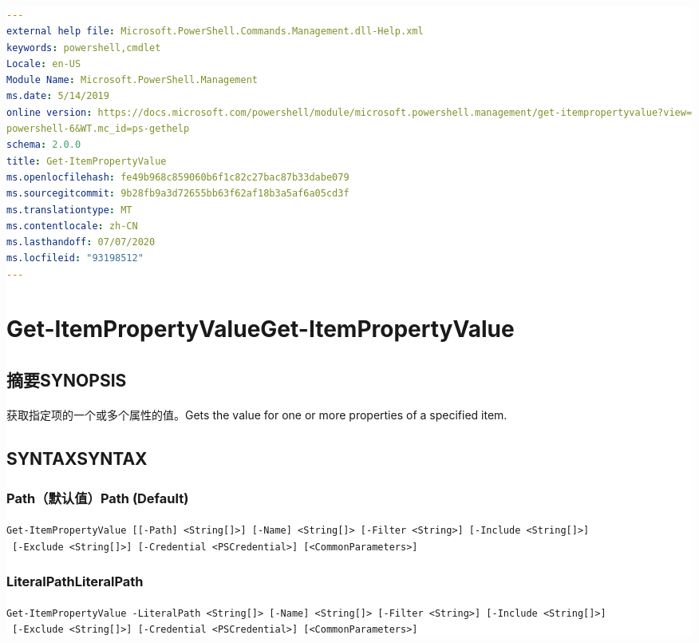 ```yaml
---
external help file: Microsoft.PowerShell.Commands.Management.dll-Help.xml
keywords: powershell,cmdlet
Locale: en-US
Module Name: Microsoft.PowerShell.Management
ms.date: 5/14/2019
online version: https://docs.microsoft.com/powershell/module/microsoft.powershell.management/get-itempropertyvalue?view=powershell-6&WT.mc_id=ps-gethelp
schema: 2.0.0
title: Get-ItemPropertyValue
ms.openlocfilehash: fe49b968c859060b6f1c82c27bac87b33dabe079
ms.sourcegitcommit: 9b28fb9a3d72655bb63f62af18b3a5af6a05cd3f
ms.translationtype: MT
ms.contentlocale: zh-CN
ms.lasthandoff: 07/07/2020
ms.locfileid: "93198512"
---
```

# <span data-ttu-id="8b7b3-103">Get-ItemPropertyValue</span><span class="sxs-lookup"><span data-stu-id="8b7b3-103">Get-ItemPropertyValue</span></span>

## <span data-ttu-id="8b7b3-104">摘要</span><span class="sxs-lookup"><span data-stu-id="8b7b3-104">SYNOPSIS</span></span>
<span data-ttu-id="8b7b3-105">获取指定项的一个或多个属性的值。</span><span class="sxs-lookup"><span data-stu-id="8b7b3-105">Gets the value for one or more properties of a specified item.</span></span>

## <span data-ttu-id="8b7b3-106">SYNTAX</span><span class="sxs-lookup"><span data-stu-id="8b7b3-106">SYNTAX</span></span>

### <span data-ttu-id="8b7b3-107">Path（默认值）</span><span class="sxs-lookup"><span data-stu-id="8b7b3-107">Path (Default)</span></span>

```
Get-ItemPropertyValue [[-Path] <String[]>] [-Name] <String[]> [-Filter <String>] [-Include <String[]>]
 [-Exclude <String[]>] [-Credential <PSCredential>] [<CommonParameters>]
```

### <span data-ttu-id="8b7b3-108">LiteralPath</span><span class="sxs-lookup"><span data-stu-id="8b7b3-108">LiteralPath</span></span>

```
Get-ItemPropertyValue -LiteralPath <String[]> [-Name] <String[]> [-Filter <String>] [-Include <String[]>]
 [-Exclude <String[]>] [-Credential <PSCredential>] [<CommonParameters>]
```
